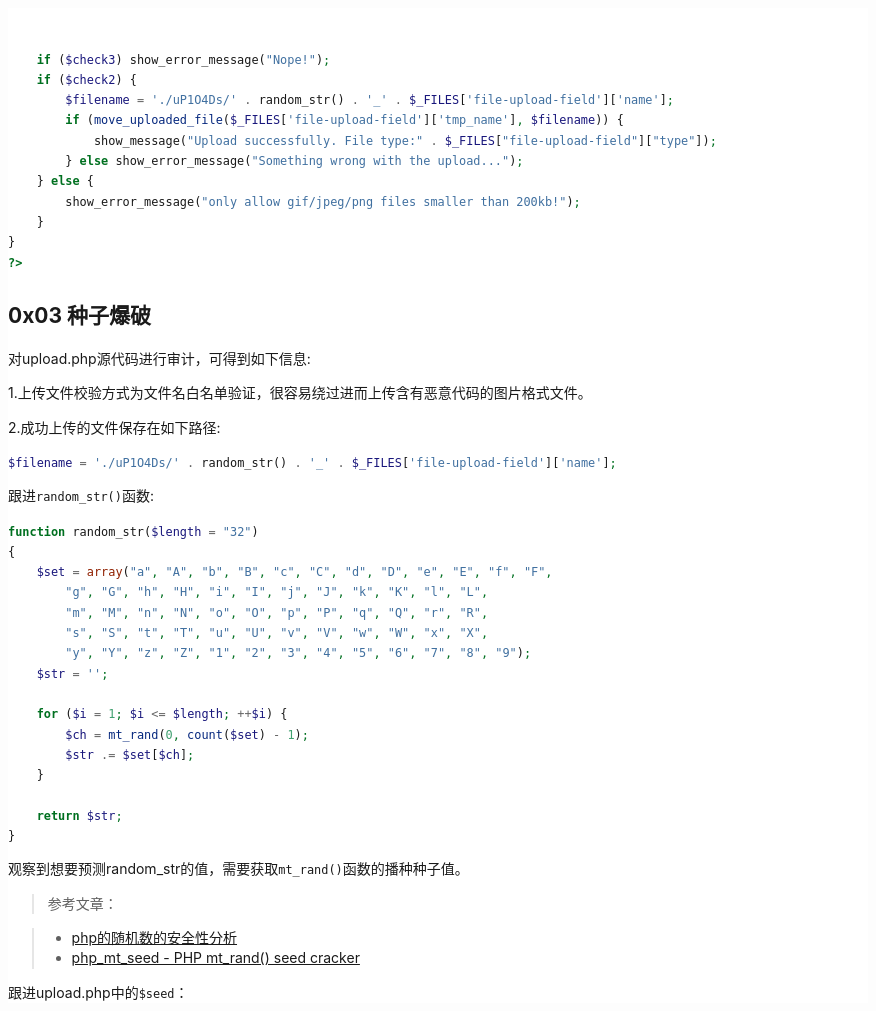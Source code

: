 ```php


    if ($check3) show_error_message("Nope!");
    if ($check2) {
        $filename = './uP1O4Ds/' . random_str() . '_' . $_FILES['file-upload-field']['name'];
        if (move_uploaded_file($_FILES['file-upload-field']['tmp_name'], $filename)) {
            show_message("Upload successfully. File type:" . $_FILES["file-upload-field"]["type"]);
        } else show_error_message("Something wrong with the upload...");
    } else {
        show_error_message("only allow gif/jpeg/png files smaller than 200kb!");
    }
}
?>
```

## 0x03 种子爆破
对upload.php源代码进行审计，可得到如下信息:

1.上传文件校验方式为文件名白名单验证，很容易绕过进而上传含有恶意代码的图片格式文件。

2.成功上传的文件保存在如下路径:

```php
$filename = './uP1O4Ds/' . random_str() . '_' . $_FILES['file-upload-field']['name'];
```

跟进`random_str()`函数:

```php
function random_str($length = "32")
{
    $set = array("a", "A", "b", "B", "c", "C", "d", "D", "e", "E", "f", "F",
        "g", "G", "h", "H", "i", "I", "j", "J", "k", "K", "l", "L",
        "m", "M", "n", "N", "o", "O", "p", "P", "q", "Q", "r", "R",
        "s", "S", "t", "T", "u", "U", "v", "V", "w", "W", "x", "X",
        "y", "Y", "z", "Z", "1", "2", "3", "4", "5", "6", "7", "8", "9");
    $str = '';

    for ($i = 1; $i <= $length; ++$i) {
        $ch = mt_rand(0, count($set) - 1);
        $str .= $set[$ch];
    }

    return $str;
}
```

观察到想要预测random_str的值，需要获取`mt_rand()`函数的播种种子值。

> 参考文章：

> - [php的随机数的安全性分析](http://wonderkun.cc/index.html/?p=585)
> - [php_mt_seed - PHP mt_rand() seed cracker](https://www.openwall.com/php_mt_seed/)

跟进upload.php中的`$seed`：
